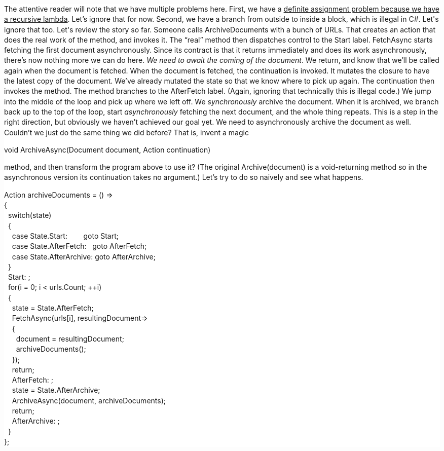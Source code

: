 The attentive reader will note that we have multiple problems here. First, we have a [definite assignment problem because we have a recursive lambda](http://blogs.msdn.com/b/ericlippert/archive/2006/08/18/706398.aspx). Let’s ignore that for now. Second, we have a branch from outside to inside a block, which is illegal in C\#. Let's ignore that too. Let's review the story so far. Someone calls <span class="code">ArchiveDocuments</span> with a bunch of URLs. That creates an action that does the real work of the method, and invokes it. The “real” method then dispatches control to the <span class="code">Start</span> label. <span class="code">FetchAsync</span> starts fetching the first document asynchronously. Since its contract is that it returns immediately and does its work asynchronously, there’s now nothing more we can do here. *We need to await the coming of the document*. We return, and know that we’ll be called again when the document is fetched. When the document is fetched, the continuation is invoked. It mutates the closure to have the latest copy of the document. We’ve already mutated the state so that we know where to pick up again. The continuation then invokes the method. The method branches to the <span class="code">AfterFetch</span> label. (Again, ignoring that technically this is illegal code.) We jump into the middle of the loop and pick up where we left off. We *synchronously* archive the document. When it is archived, we branch back up to the top of the loop, start *asynchronously* fetching the next document, and the whole thing repeats. This is a step in the right direction, but obviously we haven’t achieved our goal yet. We need to asynchronously archive the document as well. Couldn’t we just do the same thing we did before? That is, invent a magic <span class="code"> </span>

void ArchiveAsync(Document document, Action continuation)

method, and then transform the program above to use it? (The original <span class="code">Archive(document)</span> is a void-returning method so in the asynchronous version its continuation takes no argument.) Let’s try to do so naively and see what happens. <span class="code"> </span>

Action archiveDocuments = () =\>  
{  
  switch(state)  
  {  
    case State.Start:        goto Start;  
    case State.AfterFetch:   goto AfterFetch;  
    case State.AfterArchive: goto AfterArchive;  
  }  
  Start: ;  
  for(i = 0; i \< urls.Count; ++i)  
  {  
    state = State.AfterFetch;  
    FetchAsync(urls\[i\], resultingDocument=\>  
    {  
      document = resultingDocument;  
      archiveDocuments();  
    });  
    return;  
    AfterFetch: ;  
    state = State.AfterArchive;  
    ArchiveAsync(document, archiveDocuments);  
    return;  
    AfterArchive: ;  
  }  
};
